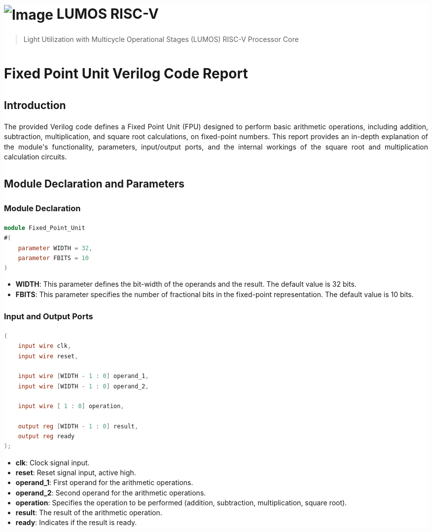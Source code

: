 <img src="https://github.com/IUST-Computer-Organization/.github/blob/main/images/CompOrg_orange.png" alt="Image" width="85" height="85" style="vertical-align:middle"> LUMOS RISC-V
=================================
> Light Utilization with Multicycle Operational Stages (LUMOS) RISC-V Processor Core

<div align="justify">

# Fixed Point Unit Verilog Code Report

## Introduction
The provided Verilog code defines a Fixed Point Unit (FPU) designed to perform basic arithmetic operations, including addition, subtraction, multiplication, and square root calculations, on fixed-point numbers. This report provides an in-depth explanation of the module's functionality, parameters, input/output ports, and the internal workings of the square root and multiplication calculation circuits.

## Module Declaration and Parameters
### Module Declaration
```verilog
module Fixed_Point_Unit 
#(
    parameter WIDTH = 32,
    parameter FBITS = 10
)
```
- **WIDTH**: This parameter defines the bit-width of the operands and the result. The default value is 32 bits.
- **FBITS**: This parameter specifies the number of fractional bits in the fixed-point representation. The default value is 10 bits.

### Input and Output Ports
```verilog
(
    input wire clk,
    input wire reset,
    
    input wire [WIDTH - 1 : 0] operand_1,
    input wire [WIDTH - 1 : 0] operand_2,
    
    input wire [ 1 : 0] operation,

    output reg [WIDTH - 1 : 0] result,
    output reg ready
);
```
- **clk**: Clock signal input.
- **reset**: Reset signal input, active high.
- **operand_1**: First operand for the arithmetic operations.
- **operand_2**: Second operand for the arithmetic operations.
- **operation**: Specifies the operation to be performed (addition, subtraction, multiplication, square root).
- **result**: The result of the arithmetic operation.
- **ready**: Indicates if the result is ready.
